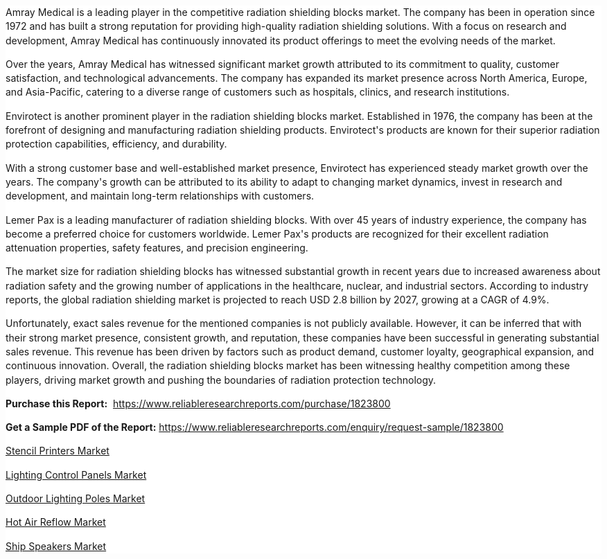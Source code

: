 <p><p>Amray Medical is a leading player in the competitive radiation shielding blocks market. The company has been in operation since 1972 and has built a strong reputation for providing high-quality radiation shielding solutions. With a focus on research and development, Amray Medical has continuously innovated its product offerings to meet the evolving needs of the market.</p><p>Over the years, Amray Medical has witnessed significant market growth attributed to its commitment to quality, customer satisfaction, and technological advancements. The company has expanded its market presence across North America, Europe, and Asia-Pacific, catering to a diverse range of customers such as hospitals, clinics, and research institutions.</p><p>Envirotect is another prominent player in the radiation shielding blocks market. Established in 1976, the company has been at the forefront of designing and manufacturing radiation shielding products. Envirotect's products are known for their superior radiation protection capabilities, efficiency, and durability.</p><p>With a strong customer base and well-established market presence, Envirotect has experienced steady market growth over the years. The company's growth can be attributed to its ability to adapt to changing market dynamics, invest in research and development, and maintain long-term relationships with customers.</p><p>Lemer Pax is a leading manufacturer of radiation shielding blocks. With over 45 years of industry experience, the company has become a preferred choice for customers worldwide. Lemer Pax's products are recognized for their excellent radiation attenuation properties, safety features, and precision engineering.</p><p>The market size for radiation shielding blocks has witnessed substantial growth in recent years due to increased awareness about radiation safety and the growing number of applications in the healthcare, nuclear, and industrial sectors. According to industry reports, the global radiation shielding market is projected to reach USD 2.8 billion by 2027, growing at a CAGR of 4.9%.</p><p>Unfortunately, exact sales revenue for the mentioned companies is not publicly available. However, it can be inferred that with their strong market presence, consistent growth, and reputation, these companies have been successful in generating substantial sales revenue. This revenue has been driven by factors such as product demand, customer loyalty, geographical expansion, and continuous innovation. Overall, the radiation shielding blocks market has been witnessing healthy competition among these players, driving market growth and pushing the boundaries of radiation protection technology.</p></p>
<p><strong>Purchase this Report:</strong>&nbsp;&nbsp;<a href="https://www.reliableresearchreports.com/purchase/1823800">https://www.reliableresearchreports.com/purchase/1823800</a></p>
<p></p>
<p><strong>Get a Sample PDF of the Report:</strong>&nbsp;<a href="https://www.reliableresearchreports.com/enquiry/request-sample/1823800">https://www.reliableresearchreports.com/enquiry/request-sample/1823800</a></p>
<p><p><a href="https://medium.com/@angelageorge32/stencil-printers-market-competitive-analysis-market-trends-and-forecast-to-2030-0e1a7b4263f2">Stencil Printers Market</a></p><p><a href="https://medium.com/@freedayundt/lighting-control-panels-market-insights-into-market-cagr-market-trends-and-growth-strategies-a5e7059b9044">Lighting Control Panels Market</a></p><p><a href="https://medium.com/@donaldmendez2018/outdoor-lighting-poles-market-exploring-market-share-market-trends-and-future-growth-2ccea3cd67cc">Outdoor Lighting Poles Market</a></p><p><a href="https://medium.com/@kennethjensen27/hot-air-reflow-market-size-reveals-the-best-marketing-channels-in-global-industry-22e4fe1013e6">Hot Air Reflow Market</a></p><p><a href="https://medium.com/@patriciaday39/ship-speakers-market-insight-market-trends-growth-forecasted-from-2023-to-2030-aebc74e8c68b">Ship Speakers Market</a></p></p>